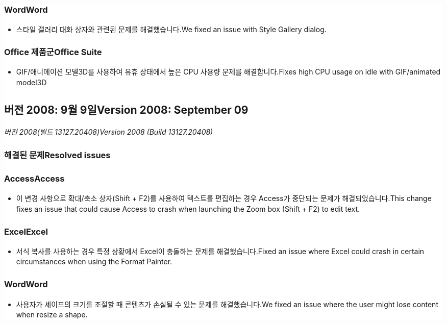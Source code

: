 
### <a name="word"></a><span data-ttu-id="fbe00-405">Word</span><span class="sxs-lookup"><span data-stu-id="fbe00-405">Word</span></span>

- <span data-ttu-id="fbe00-406">스타일 갤러리 대화 상자와 관련된 문제를 해결했습니다.</span><span class="sxs-lookup"><span data-stu-id="fbe00-406">We fixed an issue with Style Gallery dialog.</span></span>


### <a name="office-suite"></a><span data-ttu-id="fbe00-407">Office 제품군</span><span class="sxs-lookup"><span data-stu-id="fbe00-407">Office Suite</span></span>

- <span data-ttu-id="fbe00-408">GIF/애니메이션 모델3D를 사용하여 유휴 상태에서 높은 CPU 사용량 문제를 해결합니다.</span><span class="sxs-lookup"><span data-stu-id="fbe00-408">Fixes high CPU usage on idle with GIF/animated model3D</span></span>



[//]: # (버그 세부 정보 콘텐츠를 제거하지 마세요. 끝)

## <a name="version-2008-september-09"></a><span data-ttu-id="fbe00-410">버전 2008: 9월 9일</span><span class="sxs-lookup"><span data-stu-id="fbe00-410">Version 2008: September 09</span></span>
<span data-ttu-id="fbe00-411">*버전 2008(빌드 13127.20408)*</span><span class="sxs-lookup"><span data-stu-id="fbe00-411">*Version 2008 (Build 13127.20408)*</span></span>

[//]: # (버그 세부 정보 콘텐츠를 제거하지 마세요. 시작)

### <a name="resolved-issues"></a><span data-ttu-id="fbe00-413">해결된 문제</span><span class="sxs-lookup"><span data-stu-id="fbe00-413">Resolved issues</span></span>
### <a name="access"></a><span data-ttu-id="fbe00-414">Access</span><span class="sxs-lookup"><span data-stu-id="fbe00-414">Access</span></span>

- <span data-ttu-id="fbe00-415">이 변경 사항으로 확대/축소 상자(Shift + F2)를 사용하여 텍스트를 편집하는 경우 Access가 중단되는 문제가 해결되었습니다.</span><span class="sxs-lookup"><span data-stu-id="fbe00-415">This change fixes an issue that could cause Access to crash when launching the Zoom box (Shift + F2) to edit text.</span></span>


### <a name="excel"></a><span data-ttu-id="fbe00-416">Excel</span><span class="sxs-lookup"><span data-stu-id="fbe00-416">Excel</span></span>

- <span data-ttu-id="fbe00-417">서식 복사를 사용하는 경우 특정 상황에서 Excel이 충돌하는 문제를 해결했습니다.</span><span class="sxs-lookup"><span data-stu-id="fbe00-417">Fixed an issue where Excel could crash in certain circumstances when using the Format Painter.</span></span>


### <a name="word"></a><span data-ttu-id="fbe00-418">Word</span><span class="sxs-lookup"><span data-stu-id="fbe00-418">Word</span></span>

- <span data-ttu-id="fbe00-419">사용자가 셰이프의 크기를 조절할 때 콘텐츠가 손실될 수 있는 문제를 해결했습니다.</span><span class="sxs-lookup"><span data-stu-id="fbe00-419">We fixed an issue where the user might lose content when resize a shape.</span></span>


[//]: # (기능 세부 정보 콘텐츠를 제거하지 마세요. 시작)
[//]: # (기능 세부 정보 콘텐츠를 제거하지 마세요. 끝)
[//]: # (기능 세부 정보 콘텐츠를 제거하지 마세요. 시작)
[//]: # (기능 세부 정보 콘텐츠를 제거하지 마세요. 끝)
[//]: # (버그 세부 정보 콘텐츠를 제거하지 마세요 끝)
[//]: # (기능 세부 정보 콘텐츠를 제거하지 마세요. 시작)
[//]: # (기능 세부 정보 콘텐츠를 제거하지 마세요. 끝)
[//]: # (기능 세부 정보 콘텐츠를 제거하지 마세요. 시작)